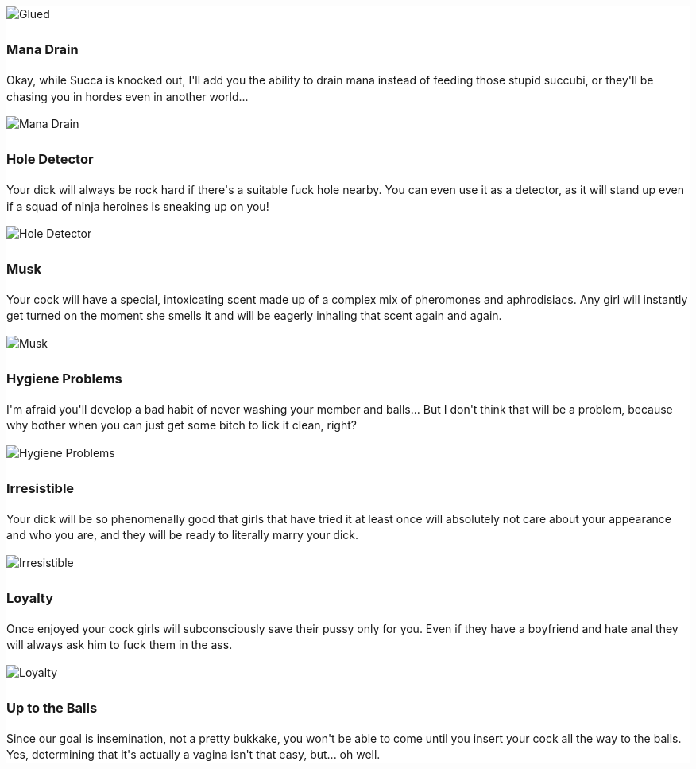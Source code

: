 ![Glued](images/R18C29.avif)

### Mana Drain

Okay, while Succa is knocked out, I'll add you the ability to drain mana instead of feeding those stupid succubi, or they'll be chasing you in hordes even in another world...

![Mana Drain](images/R18C30.avif)

### Hole Detector

Your dick will always be rock hard if there's a suitable fuck hole nearby. You can even use it as a detector, as it will stand up even if a squad of ninja heroines is sneaking up on you!

![Hole Detector](images/R18C31.avif)

### Musk

Your cock will have a special, intoxicating scent made up of a complex mix of pheromones and aphrodisiacs. Any girl will instantly get turned on the moment she smells it and will be eagerly inhaling that scent again and again.

![Musk](images/R18C32.avif)

### Hygiene Problems

I'm afraid you'll develop a bad habit of never washing your member and balls... But I don't think that will be a problem, because why bother when you can just get some bitch to lick it clean, right?

![Hygiene Problems](images/R18C33.avif)

### Irresistible

Your dick will be so phenomenally good that girls that have tried it at least once will absolutely not care about your appearance and who you are, and they will be ready to literally marry your dick. 

![Irresistible](images/R18C34.avif)

### Loyalty

Once enjoyed your cock girls will subconsciously save their pussy only for you. Even if they have a boyfriend and hate anal they will always ask him to fuck them in the ass.

![Loyalty](images/R18C35.avif)

### Up to the Balls

Since our goal is insemination, not a pretty bukkake, you won't be able to come until you insert your cock all the way to the balls. Yes, determining that it's actually a vagina isn't that easy, but... oh well.
